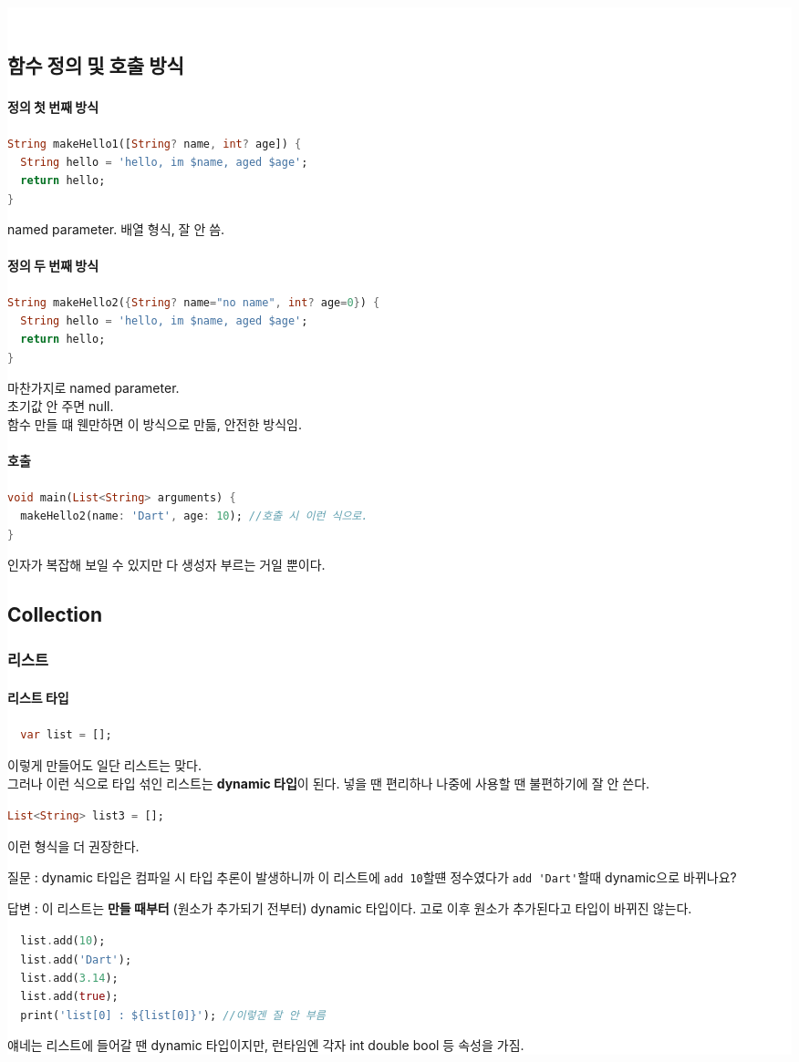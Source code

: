   </br>

## 함수 정의 및 호출 방식
#### 정의 첫 번째 방식
```dart
String makeHello1([String? name, int? age]) { 
  String hello = 'hello, im $name, aged $age';
  return hello; 
}
```
named parameter. 배열 형식, 잘 안 씀.
#### 정의 두 번째 방식
```dart
String makeHello2({String? name="no name", int? age=0}) { 
  String hello = 'hello, im $name, aged $age';
  return hello; 
}
```
마찬가지로 named parameter.  
초기값 안 주면 null.  
함수 만들 떄 웬만하면 이 방식으로 만듦, 안전한 방식임. 

#### 호출
```dart
void main(List<String> arguments) {
  makeHello2(name: 'Dart', age: 10); //호출 시 이런 식으로.
}
```
인자가 복잡해 보일 수 있지만 다 생성자 부르는 거일 뿐이다.

## Collection
### 리스트
#### 리스트 타입
```dart
  var list = [];
  ``` 
  이렇게 만들어도 일단 리스트는 맞다.  
  그러나 이런 식으로 타입 섞인 리스트는 **dynamic 타입**이 된다. 넣을 땐 편리하나 나중에 사용할 땐 불편하기에 잘 안 쓴다.  
```dart
List<String> list3 = [];
```
이런 형식을 더 권장한다.  

  질문 : dynamic 타입은 컴파일 시 타입 추론이 발생하니까 이 리스트에 `add 10`할떈 정수였다가 `add 'Dart'`할때 dynamic으로 바뀌나요?  

  답변 : 이 리스트는 **만들 때부터** (원소가 추가되기 전부터) dynamic 타입이다. 고로 이후 원소가 추가된다고 타입이 바뀌진 않는다.  

```dart
  list.add(10);
  list.add('Dart');
  list.add(3.14);
  list.add(true);
  print('list[0] : ${list[0]}'); //이렇겐 잘 안 부름 
  ```
얘네는 리스트에 들어갈 땐 dynamic 타입이지만, 런타임엔 각자 int double bool 등 속성을 가짐.
